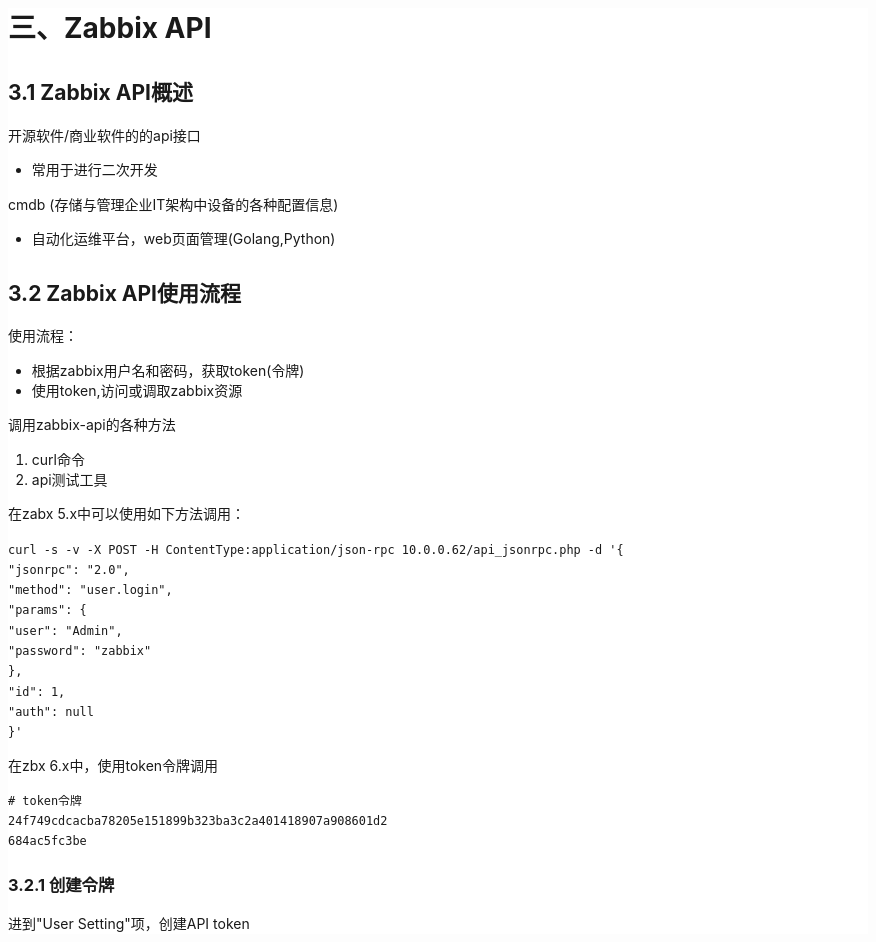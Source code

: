 

# 三、Zabbix API

## 3.1 Zabbix API概述

开源软件/商业软件的的api接口

- 常用于进行二次开发

cmdb (存储与管理企业IT架构中设备的各种配置信息)

- 自动化运维平台，web页面管理(Golang,Python)  

## 3.2 Zabbix API使用流程

使用流程：

- 根据zabbix用户名和密码，获取token(令牌)
- 使用token,访问或调取zabbix资源

调用zabbix-api的各种方法

1. curl命令
2. api测试工具  

在zabx 5.x中可以使用如下方法调用：

```shell
curl -s -v -X POST -H ContentType:application/json-rpc 10.0.0.62/api_jsonrpc.php -d '{
"jsonrpc": "2.0",
"method": "user.login",
"params": {
"user": "Admin",
"password": "zabbix"
},
"id": 1,
"auth": null
}'
```

在zbx 6.x中，使用token令牌调用

```shell
# token令牌
24f749cdcacba78205e151899b323ba3c2a401418907a908601d2
684ac5fc3be
```



### 3.2.1 创建令牌

进到"User Setting"项，创建API token
